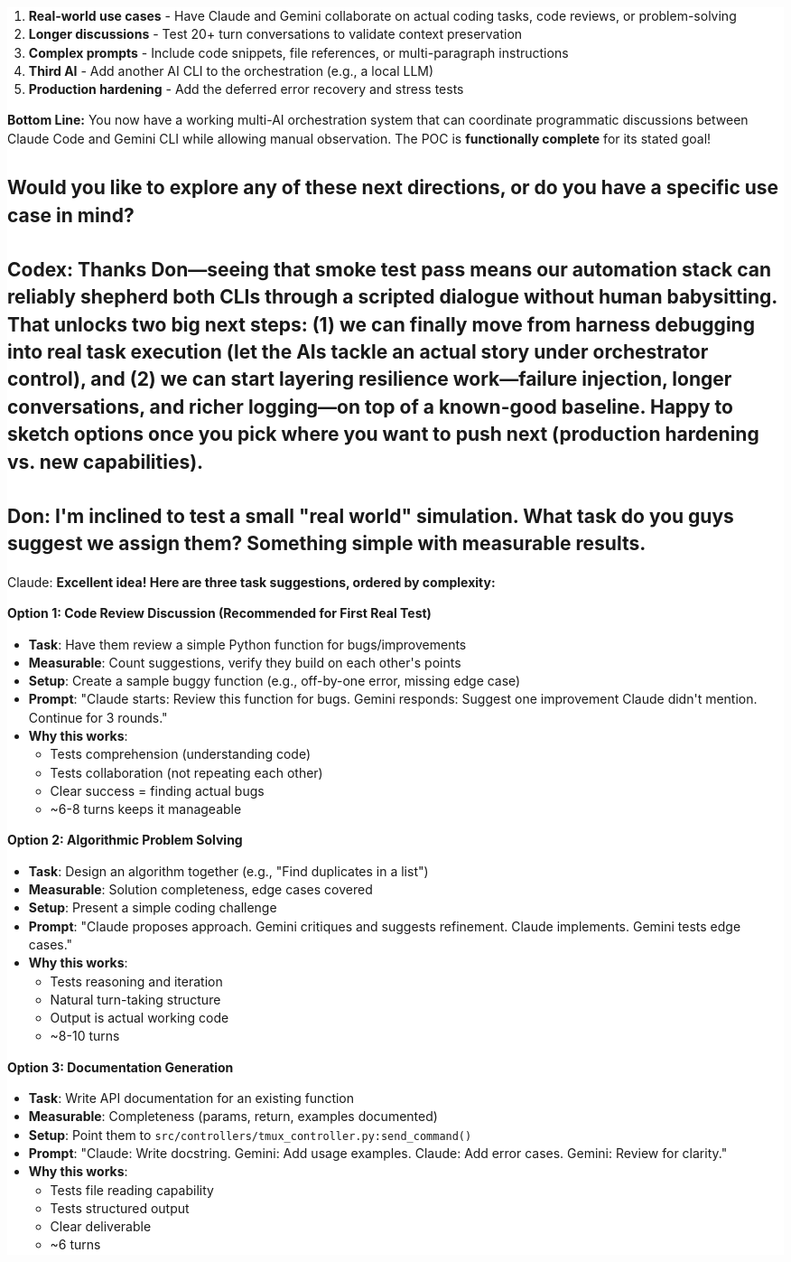 1. **Real-world use cases** - Have Claude and Gemini collaborate on actual coding tasks, code reviews, or problem-solving
2. **Longer discussions** - Test 20+ turn conversations to validate context preservation
3. **Complex prompts** - Include code snippets, file references, or multi-paragraph instructions
4. **Third AI** - Add another AI CLI to the orchestration (e.g., a local LLM)
5. **Production hardening** - Add the deferred error recovery and stress tests

**Bottom Line:** You now have a working multi-AI orchestration system that can coordinate programmatic discussions between Claude Code and Gemini CLI while allowing manual observation. The POC is **functionally complete** for its stated goal!

Would you like to explore any of these next directions, or do you have a specific use case in mind?
--------
Codex: Thanks Don—seeing that smoke test pass means our automation stack can reliably shepherd both CLIs through a scripted dialogue without human babysitting. That unlocks two big next steps: (1) we can finally move from harness debugging into real task execution (let the AIs tackle an actual story under orchestrator control), and (2) we can start layering resilience work—failure injection, longer conversations, and richer logging—on top of a known-good baseline. Happy to sketch options once you pick where you want to push next (production hardening vs. new capabilities).
--------
Don: I'm inclined to test a small "real world" simulation. What task do you guys suggest we assign them? Something simple with measurable results.
--------
Claude: **Excellent idea! Here are three task suggestions, ordered by complexity:**

**Option 1: Code Review Discussion (Recommended for First Real Test)**
- **Task**: Have them review a simple Python function for bugs/improvements
- **Measurable**: Count suggestions, verify they build on each other's points
- **Setup**: Create a sample buggy function (e.g., off-by-one error, missing edge case)
- **Prompt**: "Claude starts: Review this function for bugs. Gemini responds: Suggest one improvement Claude didn't mention. Continue for 3 rounds."
- **Why this works**:
  - Tests comprehension (understanding code)
  - Tests collaboration (not repeating each other)
  - Clear success = finding actual bugs
  - ~6-8 turns keeps it manageable

**Option 2: Algorithmic Problem Solving**
- **Task**: Design an algorithm together (e.g., "Find duplicates in a list")
- **Measurable**: Solution completeness, edge cases covered
- **Setup**: Present a simple coding challenge
- **Prompt**: "Claude proposes approach. Gemini critiques and suggests refinement. Claude implements. Gemini tests edge cases."
- **Why this works**:
  - Tests reasoning and iteration
  - Natural turn-taking structure
  - Output is actual working code
  - ~8-10 turns

**Option 3: Documentation Generation**
- **Task**: Write API documentation for an existing function
- **Measurable**: Completeness (params, return, examples documented)
- **Setup**: Point them to `src/controllers/tmux_controller.py:send_command()`
- **Prompt**: "Claude: Write docstring. Gemini: Add usage examples. Claude: Add error cases. Gemini: Review for clarity."
- **Why this works**:
  - Tests file reading capability
  - Tests structured output
  - Clear deliverable
  - ~6 turns
